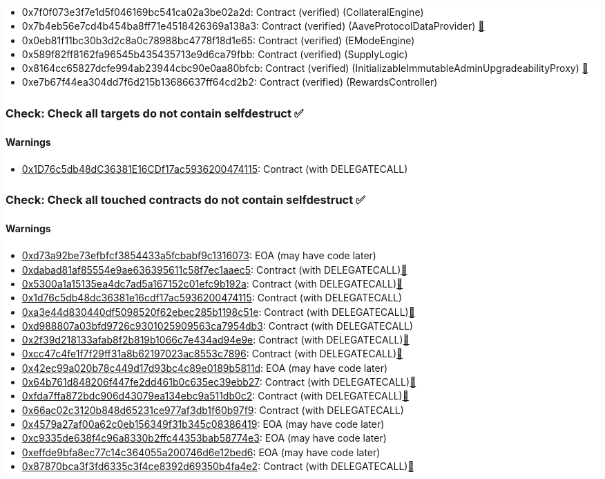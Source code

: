 - 0x7f0f073e3f7e1d5f046169bc541ca02a3be02a2d: Contract (verified) (CollateralEngine) 
- 0x7b4eb56e7cd4b454ba8ff71e4518426369a138a3: Contract (verified) (AaveProtocolDataProvider) [:ghost:](https://github.com/bgd-labs/aave-address-book "AaveV3Ethereum.AAVE_PROTOCOL_DATA_PROVIDER")
- 0x0eb81f11bc30b3d2c8a0c78988bc4778f18d1e65: Contract (verified) (EModeEngine) 
- 0x589f82ff8162fa96545b435435713e9d6ca79fbb: Contract (verified) (SupplyLogic) 
- 0x8164cc65827dcfe994ab23944cbc90e0aa80bfcb: Contract (verified) (InitializableImmutableAdminUpgradeabilityProxy) [:ghost:](https://github.com/bgd-labs/aave-address-book "AaveV3Ethereum.DEFAULT_INCENTIVES_CONTROLLER")
- 0xe7b67f44ea304dd7f6d215b13686637ff64cd2b2: Contract (verified) (RewardsController) 

### Check: Check all targets do not contain selfdestruct :white_check_mark:

#### Warnings

- [0x1D76c5db48dC36381E16CDf17ac5936200474115](https://etherscan.io/address/0x1D76c5db48dC36381E16CDf17ac5936200474115): Contract (with DELEGATECALL)

### Check: Check all touched contracts do not contain selfdestruct :white_check_mark:

#### Warnings

- [0xd73a92be73efbfcf3854433a5fcbabf9c1316073](https://etherscan.io/address/0xd73a92be73efbfcf3854433a5fcbabf9c1316073): EOA (may have code later)
- [0xdabad81af85554e9ae636395611c58f7ec1aaec5](https://etherscan.io/address/0xdabad81af85554e9ae636395611c58f7ec1aaec5): Contract (with DELEGATECALL)[:ghost:](https://github.com/bgd-labs/aave-address-book "GovernanceV3Ethereum.PAYLOADS_CONTROLLER")
- [0x5300a1a15135ea4dc7ad5a167152c01efc9b192a](https://etherscan.io/address/0x5300a1a15135ea4dc7ad5a167152c01efc9b192a): Contract (with DELEGATECALL)[:ghost:](https://github.com/bgd-labs/aave-address-book "AaveV2Ethereum.POOL_ADMIN, AaveV2EthereumAMM.POOL_ADMIN, AaveV3Ethereum.ACL_ADMIN, GovernanceV3Ethereum.EXECUTOR_LVL_1")
- [0x1d76c5db48dc36381e16cdf17ac5936200474115](https://etherscan.io/address/0x1d76c5db48dc36381e16cdf17ac5936200474115): Contract (with DELEGATECALL)
- [0xa3e44d830440df5098520f62ebec285b1198c51e](https://etherscan.io/address/0xa3e44d830440df5098520f62ebec285b1198c51e): Contract (with DELEGATECALL)[:ghost:](https://github.com/bgd-labs/aave-address-book "AaveV3Ethereum.CONFIG_ENGINE")
- [0xd988807a03bfd9726c9301025909563ca7954db3](https://etherscan.io/address/0xd988807a03bfd9726c9301025909563ca7954db3): Contract (with DELEGATECALL)
- [0x2f39d218133afab8f2b819b1066c7e434ad94e9e](https://etherscan.io/address/0x2f39d218133afab8f2b819b1066c7e434ad94e9e): Contract (with DELEGATECALL)[:ghost:](https://github.com/bgd-labs/aave-address-book "AaveV3Ethereum.POOL_ADDRESSES_PROVIDER")
- [0xcc47c4fe1f7f29ff31a8b62197023ac8553c7896](https://etherscan.io/address/0xcc47c4fe1f7f29ff31a8b62197023ac8553c7896): Contract (with DELEGATECALL)[:ghost:](https://github.com/bgd-labs/aave-address-book "AaveV3Ethereum.RATES_FACTORY")
- [0x42ec99a020b78c449d17d93bc4c89e0189b5811d](https://etherscan.io/address/0x42ec99a020b78c449d17d93bc4c89e0189b5811d): EOA (may have code later)
- [0x64b761d848206f447fe2dd461b0c635ec39ebb27](https://etherscan.io/address/0x64b761d848206f447fe2dd461b0c635ec39ebb27): Contract (with DELEGATECALL)[:ghost:](https://github.com/bgd-labs/aave-address-book "AaveV3Ethereum.POOL_CONFIGURATOR")
- [0xfda7ffa872bdc906d43079ea134ebc9a511db0c2](https://etherscan.io/address/0xfda7ffa872bdc906d43079ea134ebc9a511db0c2): Contract (with DELEGATECALL)[:ghost:](https://github.com/bgd-labs/aave-address-book "AaveV3Ethereum.POOL_CONFIGURATOR_IMPL")
- [0x66ac02c3120b848d65231ce977af3db1f60b97f9](https://etherscan.io/address/0x66ac02c3120b848d65231ce977af3db1f60b97f9): Contract (with DELEGATECALL)
- [0x4579a27af00a62c0eb156349f31b345c08386419](https://etherscan.io/address/0x4579a27af00a62c0eb156349f31b345c08386419): EOA (may have code later)
- [0xc9335de638f4c96a8330b2ffc44353bab58774e3](https://etherscan.io/address/0xc9335de638f4c96a8330b2ffc44353bab58774e3): EOA (may have code later)
- [0xeffde9bfa8ec77c14c364055a200746d6e12bed6](https://etherscan.io/address/0xeffde9bfa8ec77c14c364055a200746d6e12bed6): EOA (may have code later)
- [0x87870bca3f3fd6335c3f4ce8392d69350b4fa4e2](https://etherscan.io/address/0x87870bca3f3fd6335c3f4ce8392d69350b4fa4e2): Contract (with DELEGATECALL)[:ghost:](https://github.com/bgd-labs/aave-address-book "AaveV3Ethereum.POOL")